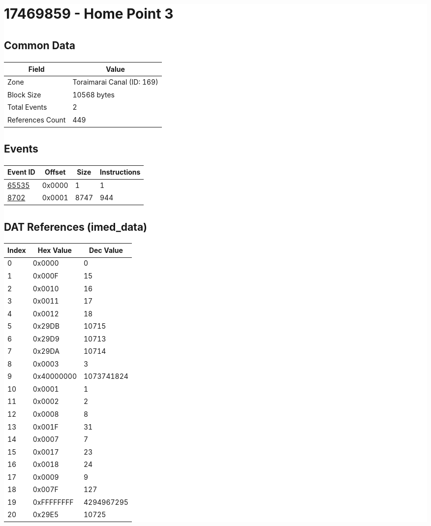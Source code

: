 # 17469859 - Home Point 3

## Common Data

| Field            | Value                      |
|------------------|----------------------------|
| Zone             | Toraimarai Canal (ID: 169) |
| Block Size       | 10568 bytes                |
| Total Events     | 2                          |
| References Count | 449                        |

## Events

| Event ID            | Offset   |   Size |   Instructions |
|---------------------|----------|--------|----------------|
| [65535](./65535.md) | 0x0000   |      1 |              1 |
| [8702](./8702.md)   | 0x0001   |   8747 |            944 |

## DAT References (imed_data)

|   Index | Hex Value   |   Dec Value |
|---------|-------------|-------------|
|       0 | 0x0000      |           0 |
|       1 | 0x000F      |          15 |
|       2 | 0x0010      |          16 |
|       3 | 0x0011      |          17 |
|       4 | 0x0012      |          18 |
|       5 | 0x29DB      |       10715 |
|       6 | 0x29D9      |       10713 |
|       7 | 0x29DA      |       10714 |
|       8 | 0x0003      |           3 |
|       9 | 0x40000000  |  1073741824 |
|      10 | 0x0001      |           1 |
|      11 | 0x0002      |           2 |
|      12 | 0x0008      |           8 |
|      13 | 0x001F      |          31 |
|      14 | 0x0007      |           7 |
|      15 | 0x0017      |          23 |
|      16 | 0x0018      |          24 |
|      17 | 0x0009      |           9 |
|      18 | 0x007F      |         127 |
|      19 | 0xFFFFFFFF  |  4294967295 |
|      20 | 0x29E5      |       10725 |